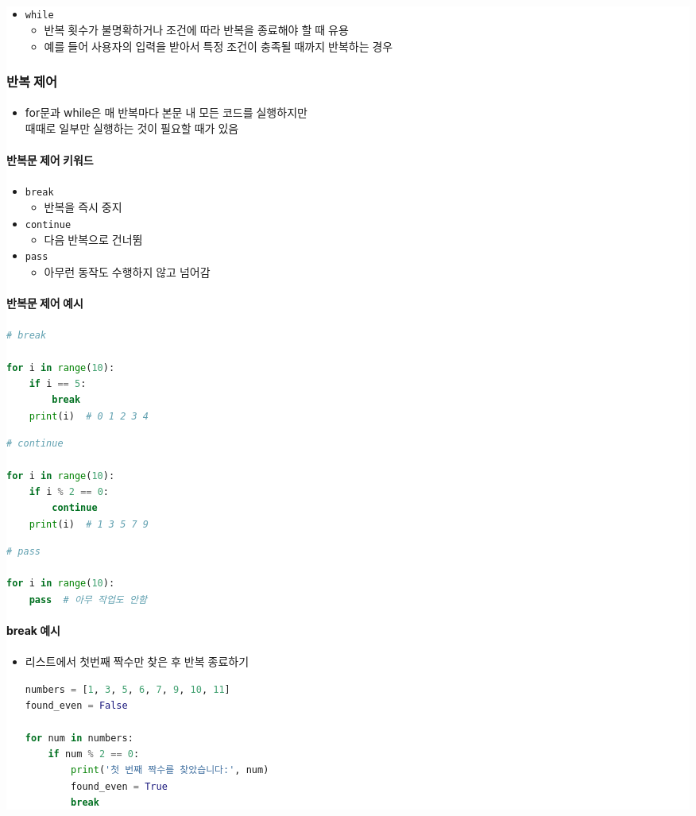 - `while`
    - 반복 횟수가 불명확하거나 조건에 따라 반복을 종료해야 할 때 유용
    - 예를 들어 사용자의 입력을 받아서 특정 조건이 충족될 때까지 반복하는 경우


### 반복 제어
- for문과 while은 매 반복마다 본문 내 모든 코드를 실행하지만<br>
때때로 일부만 실행하는 것이 필요할 때가 있음

#### 반복문 제어 키워드
- `break`
  - 반복을 즉시 중지
- `continue`
  - 다음 반복으로 건너뜀
- `pass`
  - 아무런 동작도 수행하지 않고 넘어감


#### 반복문 제어 예시

```python
# break

for i in range(10):
    if i == 5:
        break
    print(i)  # 0 1 2 3 4
```

```python
# continue

for i in range(10):
    if i % 2 == 0:
        continue
    print(i)  # 1 3 5 7 9
```

```python
# pass

for i in range(10):
    pass  # 아무 작업도 안함
```

#### break 예시
- 리스트에서 첫번째 짝수만 찾은 후 반복 종료하기

    ```python
    numbers = [1, 3, 5, 6, 7, 9, 10, 11]
    found_even = False

    for num in numbers:
        if num % 2 == 0:
            print('첫 번째 짝수를 찾았습니다:', num)
            found_even = True
            break
